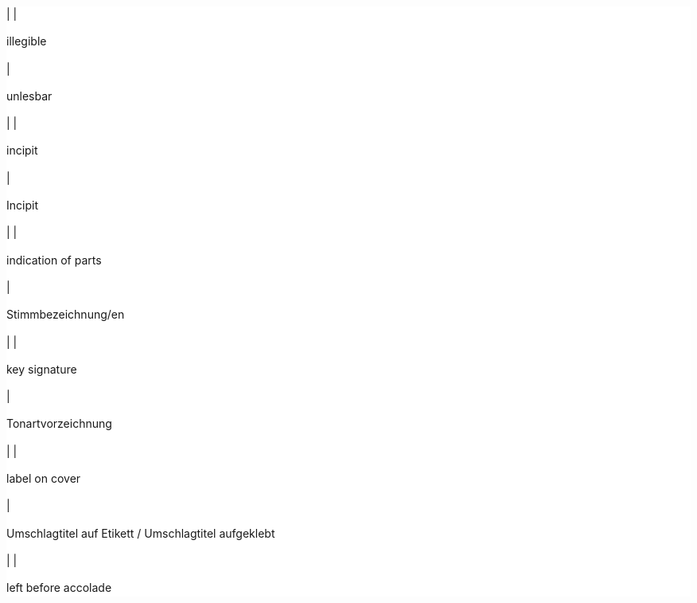  |
| 

illegible

 | 

unlesbar

 |
| 

incipit

 | 

Incipit

 |
| 

indication of parts

 | 

Stimmbezeichnung/en

 |
| 

key signature

 | 

Tonartvorzeichnung

 |
| 

label on cover

 | 

Umschlagtitel auf Etikett / Umschlagtitel aufgeklebt

 |
| 

left before accolade
